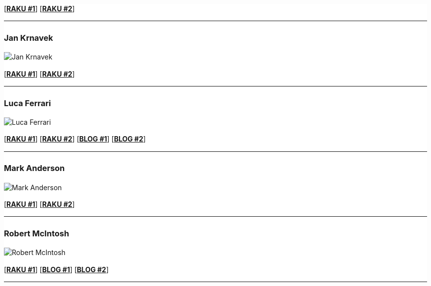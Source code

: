 [[**RAKU #1**](https://github.com/manwar/perlweeklychallenge-club/blob/master/challenge-308/feng-chang/raku/ch-1.raku)]
[[**RAKU #2**](https://github.com/manwar/perlweeklychallenge-club/blob/master/challenge-308/feng-chang/raku/ch-2.raku)]

***

### Jan Krnavek
![Jan Krnavek](/images/team/user.jpg)

[[**RAKU #1**](https://github.com/manwar/perlweeklychallenge-club/blob/master/challenge-308/wambash/raku/ch-1.raku)]
[[**RAKU #2**](https://github.com/manwar/perlweeklychallenge-club/blob/master/challenge-308/wambash/raku/ch-2.raku)]

***

### Luca Ferrari
![Luca Ferrari](/images/team/luca-ferrari.jpg)

[[**RAKU #1**](https://github.com/manwar/perlweeklychallenge-club/blob/master/challenge-308/luca-ferrari/raku/ch-1.raku)]
[[**RAKU #2**](https://github.com/manwar/perlweeklychallenge-club/blob/master/challenge-308/luca-ferrari/raku/ch-2.raku)]
[[**BLOG #1**](https://fluca1978.github.io/2025/02/13/PerlWeeklyChallenge308.html#task1)]
[[**BLOG #2**](https://fluca1978.github.io/2025/02/13/PerlWeeklyChallenge308.html#task2)]

***

### Mark Anderson
![Mark Anderson](/images/team/user.jpg)

[[**RAKU #1**](https://github.com/manwar/perlweeklychallenge-club/blob/master/challenge-308/mark-anderson/raku/ch-1.raku)]
[[**RAKU #2**](https://github.com/manwar/perlweeklychallenge-club/blob/master/challenge-308/mark-anderson/raku/ch-2.raku)]

***

### Robert McIntosh
![Robert McIntosh](/images/team/user.jpg)

[[**RAKU #1**](https://github.com/manwar/perlweeklychallenge-club/blob/master/challenge-308/robert-mcintosh/raku/ch-1.raku)]
[[**BLOG #1**](https://dev.to/rcmcintosh/my-python-and-raku-language-solutions-to-task-1-count-common-from-the-weekly-challenge-308-3a2b)]
[[**BLOG #2**](https://dev.to/rcmcintosh/my-python-language-solution-to-task-2-decode-xor-from-the-weekly-challenge-308-3a3i)]

***
